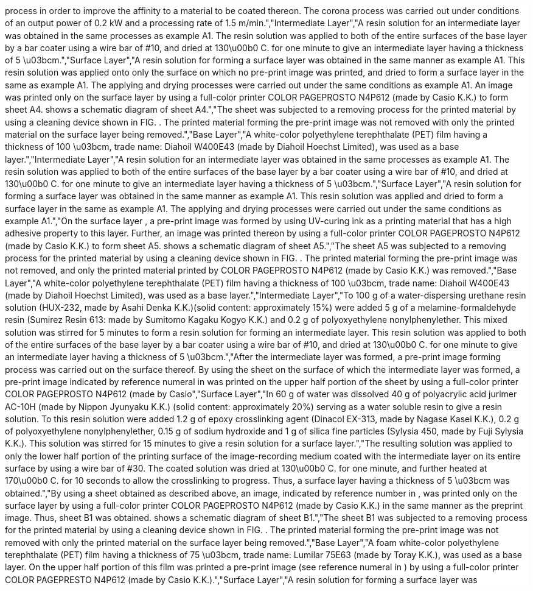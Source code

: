 process in order to improve the affinity to a material to be coated thereon. The corona process was carried out under conditions of an output power of 0.2 kW and a processing rate of 1.5 m\/min.","Intermediate Layer","A resin solution for an intermediate layer was obtained in the same processes as example A1. The resin solution was applied to both of the entire surfaces of the base layer by a bar coater using a wire bar of #10, and dried at 130\u00b0 C. for one minute to give an intermediate layer  having a thickness of 5 \u03bcm.","Surface Layer","A resin solution for forming a surface layer was obtained in the same manner as example A1. This resin solution was applied onto only the surface on which no pre-print image was printed, and dried to form a surface layer  in the same as example A1. The applying and drying processes were carried out under the same conditions as example A1. An image was printed only on the surface layer  by using a full-color printer COLOR PAGEPROSTO N4P612 (made by Casio K.K.) to form sheet A4.  shows a schematic diagram of sheet A4.","The sheet was subjected to a removing process for the printed material by using a cleaning device shown in FIG. . The printed material  forming the pre-print image was not removed with only the printed material  on the surface layer  being removed.","Base Layer","A white-color polyethylene terephthalate (PET) film having a thickness of 100 \u03bcm, trade name: Diahoil W400E43 (made by Diahoil Hoechst Limited), was used as a base layer.","Intermediate Layer","A resin solution for an intermediate layer was obtained in the same processes as example A1. The resin solution was applied to both of the entire surfaces of the base layer by a bar coater using a wire bar of #10, and dried at 130\u00b0 C. for one minute to give an intermediate layer  having a thickness of 5 \u03bcm.","Surface Layer","A resin solution for forming a surface layer was obtained in the same manner as example A1. This resin solution was applied and dried to form a surface layer  in the same as example A1. The applying and drying processes were carried out under the same conditions as example A1.","On the surface layer , a pre-print image was formed by using UV-curing ink as a printing material that has a high adhesive property to this layer. Further, an image was printed thereon by using a full-color printer COLOR PAGEPROSTO N4P612 (made by Casio K.K.) to form sheet A5.  shows a schematic diagram of sheet A5.","The sheet A5 was subjected to a removing process for the printed material by using a cleaning device shown in FIG. . The printed material  forming the pre-print image was not removed, and only the printed material  printed by COLOR PAGEPROSTO N4P612 (made by Casio K.K.) was removed.","Base Layer","A white-color polyethylene terephthalate (PET) film having a thickness of 100 \u03bcm, trade name: Diahoil W400E43 (made by Diahoil Hoechst Limited), was used as a base layer.","Intermediate Layer","To 100 g of a water-dispersing urethane resin solution (HUX-232, made by Asahi Denka K.K.)(solid content: approximately 15%) were added 5 g of a melamine-formaldehyde resin (Sumirez Resin 613: made by Sumitomo Kagaku Kogyo K.K.) and 0.2 g of polyoxyethylene nonylphenylether. This mixed solution was stirred for 5 minutes to form a resin solution for forming an intermediate layer. This resin solution was applied to both of the entire surfaces of the base layer by a bar coater using a wire bar of #10, and dried at 130\u00b0 C. for one minute to give an intermediate layer  having a thickness of 5 \u03bcm.","After the intermediate layer was formed, a pre-print image forming process was carried out on the surface thereof. By using the sheet on the surface of which the intermediate layer was formed, a pre-print image indicated by reference numeral  in  was printed on the upper half portion of the sheet by using a full-color printer COLOR PAGEPROSTO N4P612 (made by Casio","Surface Layer","In 60 g of water was dissolved 40 g of polyacrylic acid jurimer AC-10H (made by Nippon Jyunyaku K.K.) (solid content: approximately 20%) serving as a water soluble resin to give a resin solution. To this resin solution were added 1.2 g of epoxy crosslinking agent (Dinacol EX-313, made by Nagase Kasei K.K.), 0.2 g of polyoxyethylene nonylphenylether, 0.15 g of sodium hydroxide and 1 g of silica fine particles (Sylysia 450, made by Fuji Sylysia K.K.). This solution was stirred for 15 minutes to give a resin solution for a surface layer.","The resulting solution was applied to only the lower half portion of the printing surface of the image-recording medium coated with the intermediate layer on its entire surface by using a wire bar of #30. The coated solution was dried at 130\u00b0 C. for one minute, and further heated at 170\u00b0 C. for 10 seconds to allow the crosslinking to progress. Thus, a surface layer  having a thickness of 5 \u03bcm was obtained.","By using a sheet obtained as described above, an image, indicated by reference number  in , was printed only on the surface layer  by using a full-color printer COLOR PAGEPROSTO N4P612 (made by Casio K.K.) in the same manner as the preprint image. Thus, sheet B1 was obtained.  shows a schematic diagram of sheet B1.","The sheet B1 was subjected to a removing process for the printed material by using a cleaning device shown in FIG. . The printed material  forming the pre-print image was not removed with only the printed material  on the surface layer  being removed.","Base Layer","A foam white-color polyethylene terephthalate (PET) film having a thickness of 75 \u03bcm, trade name: Lumilar 75E63 (made by Toray K.K.), was used as a base layer. On the upper half portion of this film was printed a pre-print image (see reference numeral  in ) by using a full-color printer COLOR PAGEPRESTO N4P612 (made by Casio K.K.).","Surface Layer","A resin solution for forming a surface layer was
